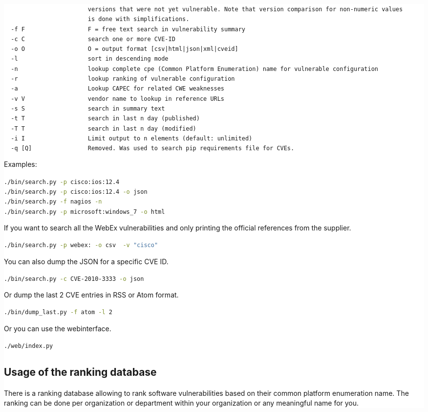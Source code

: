 ```text
                        versions that were not yet vulnerable. Note that version comparison for non-numeric values
                        is done with simplifications.
  -f F                  F = free text search in vulnerability summary
  -c C                  search one or more CVE-ID
  -o O                  O = output format [csv|html|json|xml|cveid]
  -l                    sort in descending mode
  -n                    lookup complete cpe (Common Platform Enumeration) name for vulnerable configuration
  -r                    lookup ranking of vulnerable configuration
  -a                    Lookup CAPEC for related CWE weaknesses
  -v V                  vendor name to lookup in reference URLs
  -s S                  search in summary text
  -t T                  search in last n day (published)
  -T T                  search in last n day (modified)
  -i I                  Limit output to n elements (default: unlimited)
  -q [Q]                Removed. Was used to search pip requirements file for CVEs.
```

Examples:

```bash
./bin/search.py -p cisco:ios:12.4
./bin/search.py -p cisco:ios:12.4 -o json
./bin/search.py -f nagios -n
./bin/search.py -p microsoft:windows_7 -o html
```

If you want to search all the WebEx vulnerabilities and only printing the official references from the supplier.

```bash
./bin/search.py -p webex: -o csv  -v "cisco"
```

You can also dump the JSON for a specific CVE ID.

```bash
./bin/search.py -c CVE-2010-3333 -o json
```

Or dump the last 2 CVE entries in RSS or Atom format.

```bash
./bin/dump_last.py -f atom -l 2
```

Or you can use the webinterface.

```bash
./web/index.py
```

## Usage of the ranking database

There is a ranking database allowing to rank software vulnerabilities based on
their common platform enumeration name. The ranking can be done per organization
or department within your organization or any meaningful name for you.
